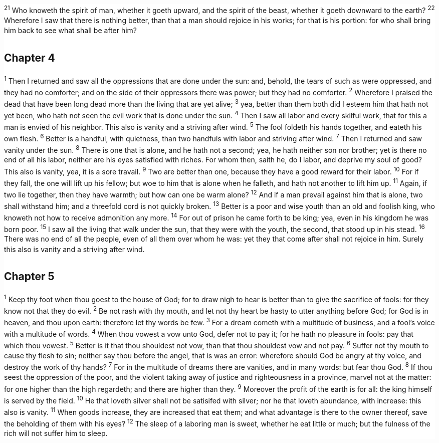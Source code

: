 <sup>21</sup> Who knoweth the spirit of man, whether it goeth upward, and the spirit of the beast, whether it goeth downward to the earth?
<sup>22</sup> Wherefore I saw that there is nothing better, than that a man should rejoice in his works; for that is his portion: for who shall bring him back to see what shall be after him?
## Chapter 4

<sup>1</sup> Then I returned and saw all the oppressions that are done under the sun: and, behold, the tears of such as were oppressed, and they had no comforter; and on the side of their oppressors there was power; but they had no comforter.
<sup>2</sup> Wherefore I praised the dead that have been long dead more than the living that are yet alive;
<sup>3</sup> yea, better than them both did I esteem him that hath not yet been, who hath not seen the evil work that is done under the sun.
<sup>4</sup> Then I saw all labor and every skilful work, that for this a man is envied of his neighbor. This also is vanity and a striving after wind.
<sup>5</sup> The fool foldeth his hands together, and eateth his own flesh.
<sup>6</sup> Better is a handful, with quietness, than two handfuls with labor and striving after wind.
<sup>7</sup> Then I returned and saw vanity under the sun.
<sup>8</sup> There is one that is alone, and he hath not a second; yea, he hath neither son nor brother; yet is there no end of all his labor, neither are his eyes satisfied with riches. For whom then, saith he, do I labor, and deprive my soul of good? This also is vanity, yea, it is a sore travail.
<sup>9</sup> Two are better than one, because they have a good reward for their labor.
<sup>10</sup> For if they fall, the one will lift up his fellow; but woe to him that is alone when he falleth, and hath not another to lift him up.
<sup>11</sup> Again, if two lie together, then they have warmth; but how can one be warm alone?
<sup>12</sup> And if a man prevail against him that is alone, two shall withstand him; and a threefold cord is not quickly broken.
<sup>13</sup> Better is a poor and wise youth than an old and foolish king, who knoweth not how to receive admonition any more.
<sup>14</sup> For out of prison he came forth to be king; yea, even in his kingdom he was born poor.
<sup>15</sup> I saw all the living that walk under the sun, that they were with the youth, the second, that stood up in his stead.
<sup>16</sup> There was no end of all the people, even of all them over whom he was: yet they that come after shall not rejoice in him. Surely this also is vanity and a striving after wind.
## Chapter 5

<sup>1</sup> Keep thy foot when thou goest to the house of God; for to draw nigh to hear is better than to give the sacrifice of fools: for they know not that they do evil.
<sup>2</sup> Be not rash with thy mouth, and let not thy heart be hasty to utter anything before God; for God is in heaven, and thou upon earth: therefore let thy words be few.
<sup>3</sup> For a dream cometh with a multitude of business, and a fool’s voice with a multitude of words.
<sup>4</sup> When thou vowest a vow unto God, defer not to pay it; for he hath no pleasure in fools: pay that which thou vowest.
<sup>5</sup> Better is it that thou shouldest not vow, than that thou shouldest vow and not pay.
<sup>6</sup> Suffer not thy mouth to cause thy flesh to sin; neither say thou before the angel, that is was an error: wherefore should God be angry at thy voice, and destroy the work of thy hands?
<sup>7</sup> For in the multitude of dreams there are vanities, and in many words: but fear thou God.
<sup>8</sup> If thou seest the oppression of the poor, and the violent taking away of justice and righteousness in a province, marvel not at the matter: for one higher than the high regardeth; and there are higher than they.
<sup>9</sup> Moreover the profit of the earth is for all: the king himself is served by the field.
<sup>10</sup> He that loveth silver shall not be satisifed with silver; nor he that loveth abundance, with increase: this also is vanity.
<sup>11</sup> When goods increase, they are increased that eat them; and what advantage is there to the owner thereof, save the beholding of them with his eyes?
<sup>12</sup> The sleep of a laboring man is sweet, whether he eat little or much; but the fulness of the rich will not suffer him to sleep.